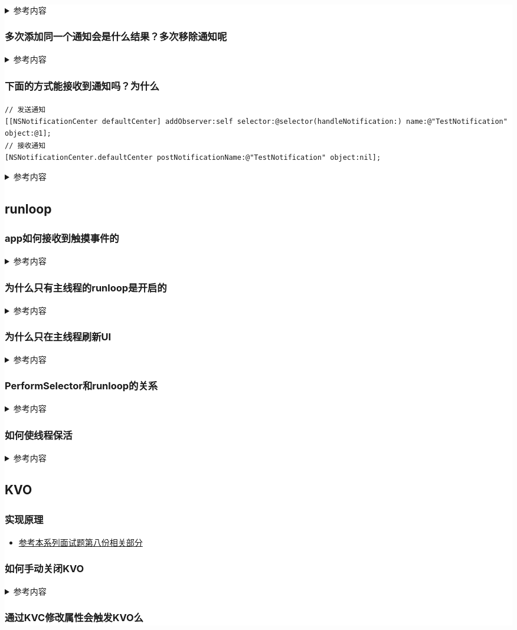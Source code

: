 <details><summary> 参考内容 </summary></details>

###  多次添加同一个通知会是什么结果？多次移除通知呢

<details><summary> 参考内容 </summary></details>


###  下面的方式能接收到通知吗？为什么

```
// 发送通知
[[NSNotificationCenter defaultCenter] addObserver:self selector:@selector(handleNotification:) name:@"TestNotification" object:@1];
// 接收通知
[NSNotificationCenter.defaultCenter postNotificationName:@"TestNotification" object:nil];

```
<details><summary> 参考内容 </summary></details>

## runloop

### app如何接收到触摸事件的

<details><summary> 参考内容 </summary></details>

###  为什么只有主线程的runloop是开启的

<details><summary> 参考内容 </summary></details>

###  为什么只在主线程刷新UI

<details><summary> 参考内容 </summary></details>

###  PerformSelector和runloop的关系

<details><summary> 参考内容 </summary></details>

###  如何使线程保活

<details><summary> 参考内容 </summary></details>

## KVO

### 实现原理
- [参考本系列面试题第八份相关部分](./08字节跳动面试题：2018年4月.md#KVO内部实现原理（多家公司有问到）)

### 如何手动关闭KVO

<details><summary> 参考内容 </summary></details>

### 通过KVC修改属性会触发KVO么
